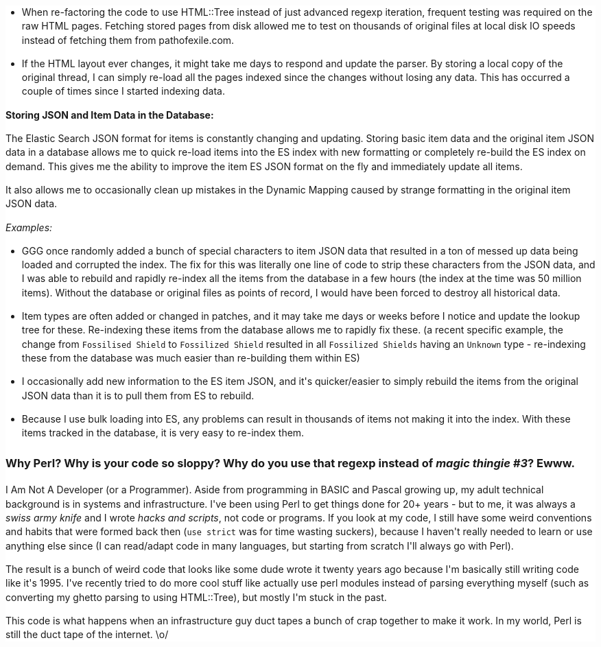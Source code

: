 * When re-factoring the code to use HTML::Tree instead of just advanced regexp iteration, frequent testing was required on the raw HTML pages. Fetching stored pages from disk allowed me to test on thousands of original files at local disk IO speeds instead of fetching them from pathofexile.com.

* If the HTML layout ever changes, it might take me days to respond and update the parser. By storing a local copy of the original thread, I can simply re-load all the pages indexed since the changes without losing any data. This has occurred a couple of times since I started indexing data.

**Storing JSON and Item Data in the Database:**

The Elastic Search JSON format for items is constantly changing and updating. Storing basic item data and the original item JSON data in a database allows me to quick re-load items into the ES index with new formatting or completely re-build the ES index on demand. This gives me the ability to improve the item ES JSON format on the fly and immediately update all items. 

It also allows me to occasionally clean up mistakes in the Dynamic Mapping caused by strange formatting in the original item JSON data.

*Examples:*

* GGG once randomly added a bunch of special characters to item JSON data that resulted in a ton of messed up data being loaded and corrupted the index. The fix for this was literally one line of code to strip these characters from the JSON data, and I was able to rebuild and rapidly re-index all the items from the database in a few hours (the index at the time was 50 million items). Without the database or original files as points of record, I would have been forced to destroy all historical data.

* Item types are often added or changed in patches, and it may take me days or weeks before I notice and update the lookup tree for these. Re-indexing these items from the database allows me to rapidly fix these. (a recent specific example, the change from `Fossilised Shield` to `Fossilized Shield` resulted in all `Fossilized Shields` having an `Unknown` type - re-indexing these from the database was much easier than re-building them within ES)

* I occasionally add new information to the ES item JSON, and it's quicker/easier to simply rebuild the items from the original JSON data than it is to pull them from ES to rebuild.

* Because I use bulk loading into ES, any problems can result in thousands of items not making it into the index. With these items tracked in the database, it is very easy to re-index them.

### Why Perl? Why is your code so sloppy? Why do you use that regexp instead of *magic thingie #3*? Ewww.

I Am Not A Developer (or a Programmer). Aside from programming in BASIC and Pascal growing up, my adult technical background is in systems and infrastructure. I've been using Perl to get things done for 20+ years - but to me, it was always a *swiss army knife* and I wrote *hacks and scripts*, not code or programs. If you look at my code, I still have some weird conventions and habits that were formed back then (`use strict` was for time wasting suckers), because I haven't really needed to learn or use anything else since (I can read/adapt code in many languages, but starting from scratch I'll always go with Perl).

The result is a bunch of weird code that looks like some dude wrote it twenty years ago because I'm basically still writing code like it's 1995. I've recently tried to do more cool stuff like actually use perl modules instead of parsing everything myself (such as converting my ghetto parsing to using HTML::Tree), but mostly I'm stuck in the past.

This code is what happens when an infrastructure guy duct tapes a bunch of crap together to make it work. In my world, Perl is still the duct tape of the internet. \o/
